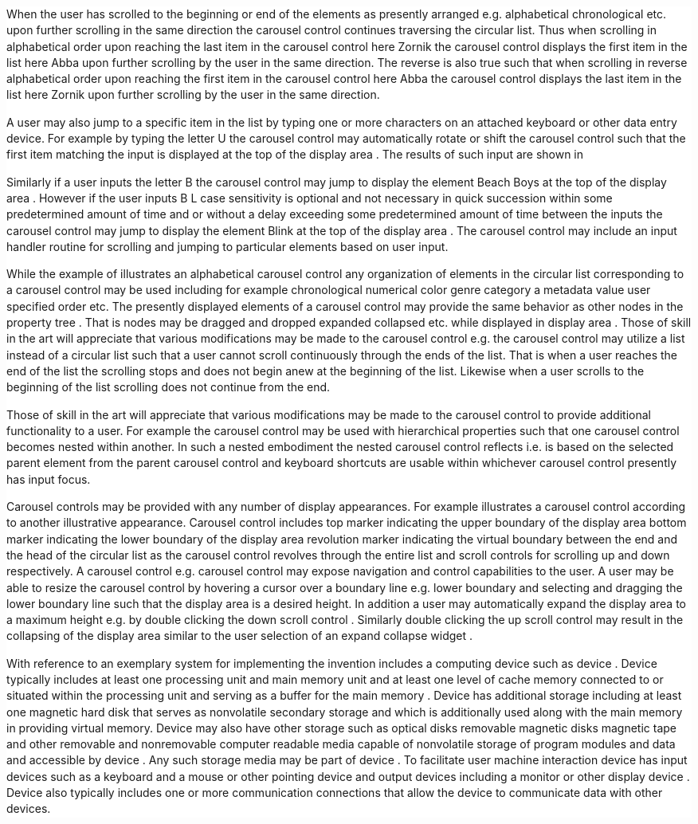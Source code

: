 When the user has scrolled to the beginning or end of the elements as presently arranged e.g. alphabetical chronological etc. upon further scrolling in the same direction the carousel control continues traversing the circular list. Thus when scrolling in alphabetical order upon reaching the last item in the carousel control here Zornik the carousel control displays the first item in the list here Abba upon further scrolling by the user in the same direction. The reverse is also true such that when scrolling in reverse alphabetical order upon reaching the first item in the carousel control here Abba the carousel control displays the last item in the list here Zornik upon further scrolling by the user in the same direction.

A user may also jump to a specific item in the list by typing one or more characters on an attached keyboard or other data entry device. For example by typing the letter U the carousel control may automatically rotate or shift the carousel control such that the first item matching the input is displayed at the top of the display area . The results of such input are shown in

Similarly if a user inputs the letter B the carousel control may jump to display the element Beach Boys at the top of the display area . However if the user inputs B L case sensitivity is optional and not necessary in quick succession within some predetermined amount of time and or without a delay exceeding some predetermined amount of time between the inputs the carousel control may jump to display the element Blink at the top of the display area . The carousel control may include an input handler routine for scrolling and jumping to particular elements based on user input.

While the example of illustrates an alphabetical carousel control any organization of elements in the circular list corresponding to a carousel control may be used including for example chronological numerical color genre category a metadata value user specified order etc. The presently displayed elements of a carousel control may provide the same behavior as other nodes in the property tree . That is nodes may be dragged and dropped expanded collapsed etc. while displayed in display area . Those of skill in the art will appreciate that various modifications may be made to the carousel control e.g. the carousel control may utilize a list instead of a circular list such that a user cannot scroll continuously through the ends of the list. That is when a user reaches the end of the list the scrolling stops and does not begin anew at the beginning of the list. Likewise when a user scrolls to the beginning of the list scrolling does not continue from the end.

Those of skill in the art will appreciate that various modifications may be made to the carousel control to provide additional functionality to a user. For example the carousel control may be used with hierarchical properties such that one carousel control becomes nested within another. In such a nested embodiment the nested carousel control reflects i.e. is based on the selected parent element from the parent carousel control and keyboard shortcuts are usable within whichever carousel control presently has input focus.

Carousel controls may be provided with any number of display appearances. For example illustrates a carousel control according to another illustrative appearance. Carousel control includes top marker indicating the upper boundary of the display area bottom marker indicating the lower boundary of the display area revolution marker indicating the virtual boundary between the end and the head of the circular list as the carousel control revolves through the entire list and scroll controls for scrolling up and down respectively. A carousel control e.g. carousel control may expose navigation and control capabilities to the user. A user may be able to resize the carousel control by hovering a cursor over a boundary line e.g. lower boundary and selecting and dragging the lower boundary line such that the display area is a desired height. In addition a user may automatically expand the display area to a maximum height e.g. by double clicking the down scroll control . Similarly double clicking the up scroll control may result in the collapsing of the display area similar to the user selection of an expand collapse widget .

With reference to an exemplary system for implementing the invention includes a computing device such as device . Device typically includes at least one processing unit and main memory unit and at least one level of cache memory connected to or situated within the processing unit and serving as a buffer for the main memory . Device has additional storage including at least one magnetic hard disk that serves as nonvolatile secondary storage and which is additionally used along with the main memory in providing virtual memory. Device may also have other storage such as optical disks removable magnetic disks magnetic tape and other removable and nonremovable computer readable media capable of nonvolatile storage of program modules and data and accessible by device . Any such storage media may be part of device . To facilitate user machine interaction device has input devices such as a keyboard and a mouse or other pointing device and output devices including a monitor or other display device . Device also typically includes one or more communication connections that allow the device to communicate data with other devices.
